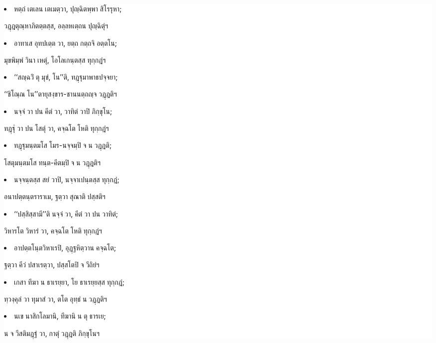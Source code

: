 <li>
หตฺถํ เตเลน เตเมตฺวา, ปุญฺฉิตพฺพา สิโรรุหา;  
  
วฎฺฎตุณฺหาภิตตฺตสฺส, อลฺลหเตฺถน ปุญฺฉิตุํฯ  
</li>
  
<li>
อาทาเส อุทปเตฺต วา, ยตฺถ กตฺถจิ อตฺตโน;  
  
มุขพิมฺพํ วินา เหตุํ, โอโลเกนฺตสฺส ทุกฺกฎํฯ  
</li>
  
<li>
‘‘สญฺฉวิํ ตุ มุขํ, โน’’ติ, ทฎฺฐุมาพาธปจฺจยา;  
  
‘‘ชิโณฺณ โน’’ตายุสงฺขาร-ชานนตฺถญฺจ วฎฺฎติฯ  
</li>
  
<li>
นจฺจํ วา ปน คีตํ วา, วาทิตํ วาปิ ภิกฺขุโน;  
  
ทฎฺฐุํ วา ปน โสตุํ วา, คจฺฉโต โหติ ทุกฺกฎํฯ  
</li>
  
<li>
ทฎฺฐุมนฺตมโส โมร-นจฺจมฺปิ จ น วฎฺฎติ;  
  
โสตุมนฺตมโส ทนฺต-คีตมฺปิ จ น วฎฺฎติฯ  
</li>
  
<li>
นจฺจนฺตสฺส  
สยํ วาปิ, นจฺจาเปนฺตสฺส ทุกฺกฎํ;  
  
อนาปตฺตนฺตราราเม, ฐตฺวา สุณาติ ปสฺสติฯ  
</li>
  
<li>
‘‘ปสฺสิสฺสามี’’ติ นจฺจํ วา, คีตํ วา ปน วาทิตํ;  
  
วิหารโต วิหารํ วา, คจฺฉโต โหติ ทุกฺกฎํฯ  
</li>
  
<li>
อาปตฺตโนฺตวิหาเรปิ, อุฎฺฐหิตฺวาน คจฺฉโต;  
  
ฐตฺวา คีวํ ปสาเรตฺวา, ปสฺสโตปิ จ วีถิยํฯ  
</li>
  
<li>
เกสา ทีฆา น ธาเรยฺยา, โย ธาเรยฺยสฺส ทุกฺกฎํ;  
  
ทฺวงฺคุลํ วา ทุมาสํ วา, ตโต อุทฺธํ น วฎฺฎติฯ  
</li>
  
<li>
นเข นาสิกโลมานิ, ทีฆานิ น ตุ ธารเย;  
  
น จ วีสติมฎฺฐํ วา, กาตุํ วฎฺฎติ ภิกฺขุโนฯ  
</li>
  